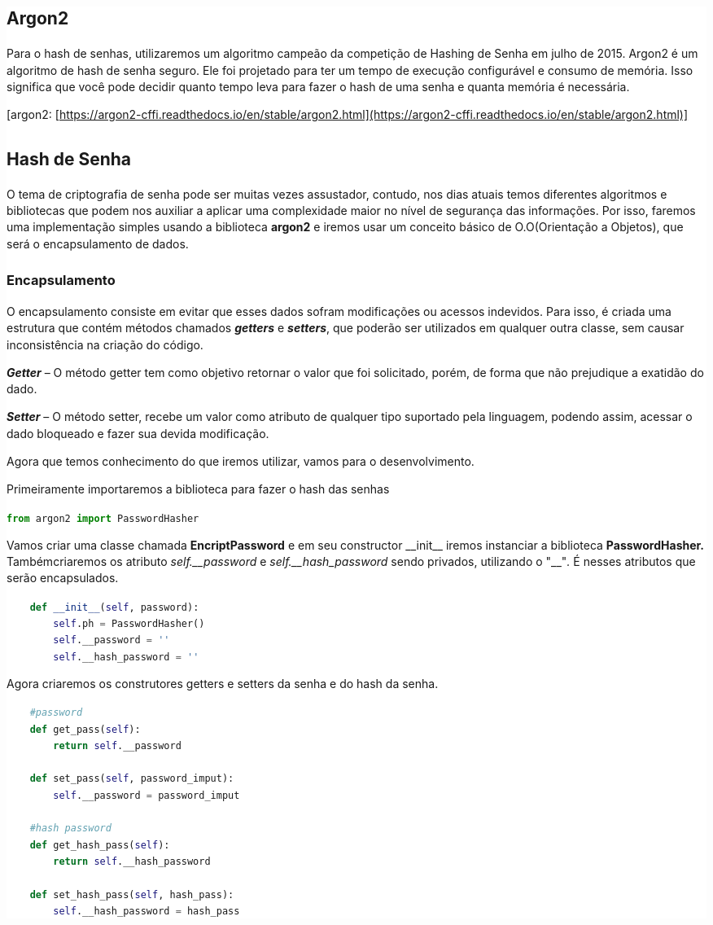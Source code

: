 ## Argon2

Para o hash de senhas, utilizaremos um algoritmo campeão da competição de Hashing de Senha em julho de 2015. Argon2 é um algoritmo de hash de senha seguro. Ele foi projetado para ter um tempo de execução configurável e consumo de memória. Isso significa que você pode decidir quanto tempo leva para fazer o hash de uma senha e quanta memória é necessária.

[argon2: [https://argon2-cffi.readthedocs.io/en/stable/argon2.html](https://argon2-cffi.readthedocs.io/en/stable/argon2.html)]

## Hash de Senha

O tema de criptografia de senha pode ser muitas vezes assustador, contudo, nos dias atuais temos diferentes algoritmos e bibliotecas que podem nos auxiliar a aplicar uma complexidade maior no nível de segurança das informações. Por isso, faremos uma implementação simples usando a biblioteca **argon2** e iremos usar um conceito básico de O.O(Orientação a Objetos), que será o encapsulamento de dados.

### Encapsulamento

O encapsulamento consiste em evitar que esses dados sofram modificações ou acessos indevidos. Para isso, é criada uma estrutura que contém métodos chamados _**getters**_ e _**setters**_, que poderão ser utilizados em qualquer outra classe, sem causar inconsistência na criação do código.

_**Getter**_ – O método getter tem como objetivo retornar o valor que foi solicitado, porém, de forma que não prejudique a exatidão do dado.

_**Setter**_ – O método setter, recebe um valor como atributo de qualquer tipo suportado pela linguagem, podendo assim, acessar o dado bloqueado e fazer sua devida modificação.

Agora que temos conhecimento do que iremos utilizar, vamos para o desenvolvimento.

Primeiramente importaremos a biblioteca para fazer o hash das senhas

~~~ python
from argon2 import PasswordHasher
~~~

Vamos criar uma classe chamada **EncriptPassword** e em seu constructor \_\_init\_\_ iremos instanciar a biblioteca **PasswordHasher.** Tambémcriaremos os atributo _self.\_\_password_ e _self.\_\_hash\_password_ sendo privados, utilizando o &quot;\_\_&quot;_._ É nesses atributos que serão encapsulados.

~~~ python
    def __init__(self, password):
        self.ph = PasswordHasher()
        self.__password = ''
        self.__hash_password = ''
~~~

Agora criaremos os construtores getters e setters da senha e do hash da senha.

~~~ python
    #password
    def get_pass(self):
        return self.__password
    
    def set_pass(self, password_imput):
        self.__password = password_imput

    #hash password
    def get_hash_pass(self):
        return self.__hash_password
    
    def set_hash_pass(self, hash_pass):
        self.__hash_password = hash_pass
~~~
